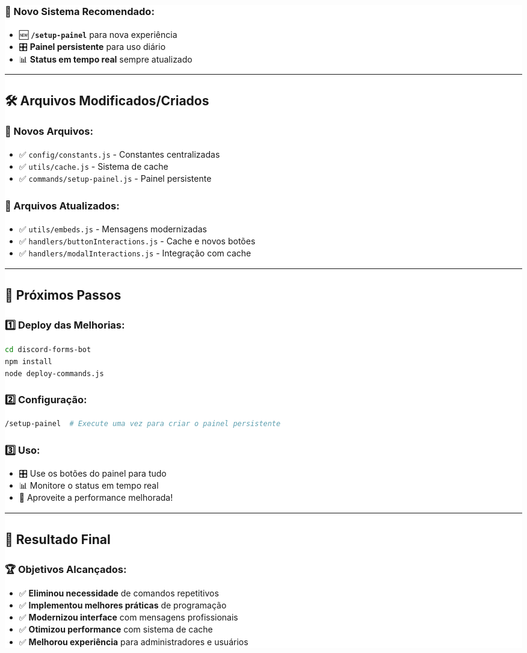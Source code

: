 ### **📱 Novo Sistema Recomendado:**
- 🆕 **`/setup-painel`** para nova experiência
- 🎛️ **Painel persistente** para uso diário
- 📊 **Status em tempo real** sempre atualizado

---

## 🛠️ **Arquivos Modificados/Criados**

### **📁 Novos Arquivos:**
- ✅ `config/constants.js` - Constantes centralizadas
- ✅ `utils/cache.js` - Sistema de cache
- ✅ `commands/setup-painel.js` - Painel persistente

### **🔄 Arquivos Atualizados:**
- ✅ `utils/embeds.js` - Mensagens modernizadas
- ✅ `handlers/buttonInteractions.js` - Cache e novos botões
- ✅ `handlers/modalInteractions.js` - Integração com cache

---

## 🚀 **Próximos Passos**

### **1️⃣ Deploy das Melhorias:**
```bash
cd discord-forms-bot
npm install
node deploy-commands.js
```

### **2️⃣ Configuração:**
```bash
/setup-painel  # Execute uma vez para criar o painel persistente
```

### **3️⃣ Uso:**
- 🎛️ Use os botões do painel para tudo
- 📊 Monitore o status em tempo real
- 🚀 Aproveite a performance melhorada!

---

## 🎉 **Resultado Final**

### **🏆 Objetivos Alcançados:**
- ✅ **Eliminou necessidade** de comandos repetitivos
- ✅ **Implementou melhores práticas** de programação
- ✅ **Modernizou interface** com mensagens profissionais
- ✅ **Otimizou performance** com sistema de cache
- ✅ **Melhorou experiência** para administradores e usuários

